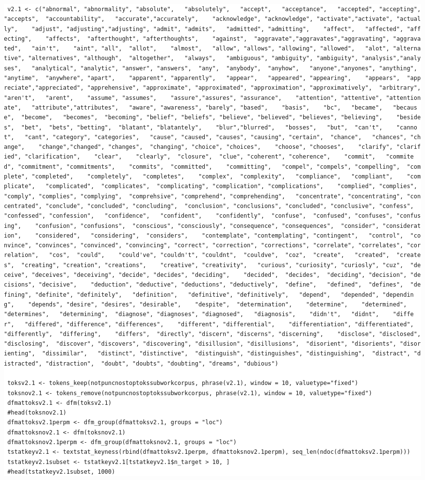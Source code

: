      v2.1 <- c("abnormal", "abnormality", "absolute",	"absolutely",	"accept",	"acceptance",	"accepted",	"accepting",	"accepts",	"accountability",	"accurate","accurately",	"acknowledge", "acknowledge", "activate","activate", "actually",	"adjust", "adjusting","adjusting", "admit",	"admits",	"admitted",	"admitting",	"affect",	"affected",	"affecting",	"affects",	"afterthought",	"afterthoughts",	"against",	"aggravate","aggravates","aggravating", "aggravated",	"ain't",	"aint",	"all",	"allot",	"almost",	"allow", "allows", "allowing", "allowed",	"alot",	"alternative", "alternatives", "although",	"altogether",	"always",	"ambiguous", "ambiguity", "ambiguity", "analysis","analyses",	"analytical", "analytic", "answer", "answers",	"any",	"anybody",	"anyhow",	"anyone","anyones",	"anything",	"anytime",	"anywhere",	"apart",	"apparent",	"apparently",	"appear",	"appeared",	"appearing",	"appears",	"appreciate","appreciated",	"apprehensive",	"approximate", "approximated", "approximation", "approximatively",	"arbitrary",	"aren't",	"arent",	"assume", "assumes",	"assure","assures", "assurance",	"attention", "attentive", "attentionate",	"attribute","attributes",	"aware", "awareness", "barely",	"based",	"basis",	"bc",	"became",	"because",	"become",	"becomes",	"becoming",	"belief", "beliefs", "believe",	"believed",	"believes",	"believing",	"besides",	"bet",	"bets",	"betting",	"blatant", "blatantely",	"blur","blurred",	"bosses",	"but",	"can't",	"cannot",	"cant", "category", "categories",	"cause", "caused", "causes", "causing", "certain",	"chance",	"chances", "change",	"change","changed",	"changes",	"changing",	"choice", "choices",	"choose", "chooses",	"clarify", "clarified", "clarification",	"clear",	"clearly",	"closure",	"clue",	"coherent", "coherence",	"commit",	"commited", "commitment", "commitments",	"commits",	"committed",	"committing",	"compel", "compels", "compelling",	"complete",	"completed",	"completely",	"completes",	"complex",	"complexity",	"compliance",	"compliant",	"complicate",	"complicated",	"complicates",	"complicating",	"complication", "complications",	"complied",	"complies",	"comply", "complies", "complying",	"comprehsive", "comprehend", "comprehending",	"concentrate", "concentrating", "concentrated",	"conclude", "concluded", "concluding",	"conclusion", "conclusions", "concluded", "conclusive",	"confess", "confessed", "confession",	"confidence",	"confident",	"confidently",	"confuse",	"confused",	"confuses",	"confusing",	"confusion", "confusions",	"conscious", "consciously",	"consequence", "consequences",	"consider",	"consideration",	"considered",	"considering",	"considers",	"contemplate", "contemplating",	"contingent",	"control",	"convince", "convinces", "convinced", "convincing", "correct", "correction", "corrections",	"correlate", "correlates", "correlation",	"cos",	"could",	"could've",	"couldn't",	"couldnt",	"couldve",	"coz",	"create",	"created",	"creates",	"creating",	"creation",	"creations",	"creative",	"creativity",	"curious", "curiosity", "curiosly",	"cuz",	"deceive", "deceives", "deceiving",	"decide", "decides", "deciding",	"decided",	"decides",	"deciding",	"decision", "decisions", "decisive",	"deduction", "deductive", "deductions", "deductively",	"define",	"defined",	"defines",	"defining",	"definite",	"definitely",	"definition",	"definitive", "definitively",	"depend",	"depended",	"depending",	"depends", "desire", "desires", "desirable",	"despite",	"determination",	"determine",	"determined",	"determines",	"determining",	"diagnose", "diagnoses", "diagnosed",	"diagnosis",	"didn't",	"didnt",	"differ",	"differed",	"difference", "differences",	"different", "differential",	"differentiation", "differentiated",	"differently",	"differing",	"differs",	"directly",	"discern", "discerns", "discerning",	"disclose", "disclosed", "disclosing",	"discover", "discovers", "discovering",	"disillusion", "disillusions",	"disorient", "disorients", "disorienting",	"dissimilar",	"distinct", "distinctive",	"distinguish", "distinguishes", "distinguishing",  "distract", "distracted", "distraction",  "doubt", "doubts", "doubting", "dreams", "dubious")
               
     toksv2.1 <- tokens_keep(notpuncnostoptokssubworkcorpus, phrase(v2.1), window = 10, valuetype="fixed")
     toksnov2.1 <- tokens_remove(notpuncnostoptokssubworkcorpus, phrase(v2.1), window = 10, valuetype="fixed")
     dfmattoksv2.1 <- dfm(toksv2.1)
     #head(toksnov2.1)
     dfmattoksv2.1perpm <- dfm_group(dfmattoksv2.1, groups = "loc")
     dfmattoksnov2.1 <- dfm(toksnov2.1)
     dfmattoksnov2.1perpm <- dfm_group(dfmattoksnov2.1, groups = "loc")
     tstatkeyv2.1 <- textstat_keyness(rbind(dfmattoksv2.1perpm, dfmattoksnov2.1perpm), seq_len(ndoc(dfmattoksv2.1perpm)))
     tstatkeyv2.1subset <- tstatkeyv2.1[tstatkeyv2.1$n_target > 10, ]
     #head(tstatkeyv2.1subset, 1000)
         